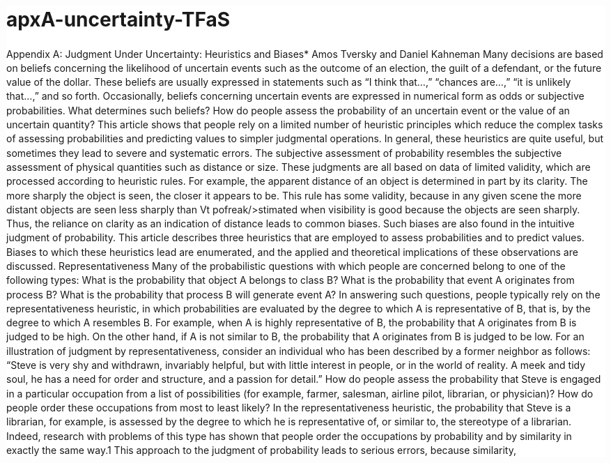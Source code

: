 # apxA-uncertainty-TFaS

Appendix A: Judgment Under Uncertainty:
Heuristics and Biases*
Amos Tversky and Daniel Kahneman
Many decisions are based on beliefs concerning the likelihood of uncertain
events such as the outcome of an election, the guilt of a defendant, or the
future value of the dollar. These beliefs are usually expressed in statements
such as “I think that…,” “chances are…,” “it is unlikely that…,” and so forth.
Occasionally, beliefs concerning uncertain events are expressed in
numerical form as odds or subjective probabilities. What determines such
beliefs? How do people assess the probability of an uncertain event or the
value of an uncertain quantity? This article shows that people rely on a
limited number of heuristic principles which reduce the complex tasks of
assessing probabilities and predicting values to simpler judgmental
operations. In general, these heuristics are quite useful, but sometimes
they lead to severe and systematic errors.
The subjective assessment of probability resembles the subjective
assessment of physical quantities such as distance or size. These
judgments are all based on data of limited validity, which are processed
according to heuristic rules. For example, the apparent distance of an
object is determined in part by its clarity. The more sharply the object is
seen, the closer it appears to be. This rule has some validity, because in
any given scene the more distant objects are seen less sharply than Vt
pofreak/>stimated when visibility is good because the objects are seen
sharply. Thus, the reliance on clarity as an indication of distance leads to
common biases. Such biases are also found in the intuitive judgment of
probability. This article describes three heuristics that are employed to
assess probabilities and to predict values. Biases to which these
heuristics lead are enumerated, and the applied and theoretical
implications of these observations are discussed.
Representativeness
Many of the probabilistic questions with which people are concerned
belong to one of the following types: What is the probability that object A
belongs to class B? What is the probability that event A originates from
process B? What is the probability that process B will generate event A? In
answering such questions, people typically rely on the representativeness
heuristic, in which probabilities are evaluated by the degree to which A is
representative of B, that is, by the degree to which A resembles B. For
example, when A is highly representative of B, the probability that A
originates from B is judged to be high. On the other hand, if A is not similar
to B, the probability that A originates from B is judged to be low.
For an illustration of judgment by representativeness, consider an
individual who has been described by a former neighbor as follows: “Steve
is very shy and withdrawn, invariably helpful, but with little interest in people,
or in the world of reality. A meek and tidy soul, he has a need for order and
structure, and a passion for detail.” How do people assess the probability
that Steve is engaged in a particular occupation from a list of possibilities
(for example, farmer, salesman, airline pilot, librarian, or physician)? How
do people order these occupations from most to least likely? In the
representativeness heuristic, the probability that Steve is a librarian, for
example, is assessed by the degree to which he is representative of, or
similar to, the stereotype of a librarian. Indeed, research with problems of
this type has shown that people order the occupations by probability and
by similarity in exactly the same way.1 This approach to the judgment of
probability 
leads 
to 
serious 
errors, 
because 
similarity, 